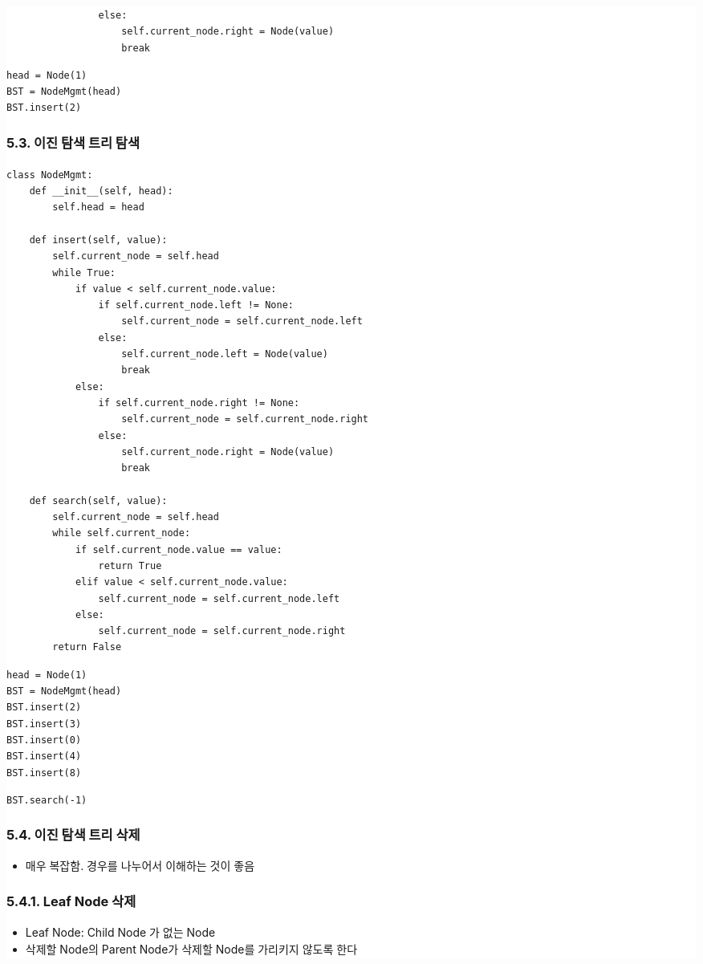 ```
                else:
                    self.current_node.right = Node(value)
                    break
```
```
head = Node(1)
BST = NodeMgmt(head)
BST.insert(2)
```
### 5.3. 이진 탐색 트리 탐색
```
class NodeMgmt:
    def __init__(self, head):
        self.head = head
    
    def insert(self, value):
        self.current_node = self.head
        while True:
            if value < self.current_node.value:
                if self.current_node.left != None:
                    self.current_node = self.current_node.left
                else:
                    self.current_node.left = Node(value)
                    break
            else:
                if self.current_node.right != None:
                    self.current_node = self.current_node.right
                else:
                    self.current_node.right = Node(value)
                    break
    
    def search(self, value):
        self.current_node = self.head
        while self.current_node:
            if self.current_node.value == value:
                return True
            elif value < self.current_node.value:
                self.current_node = self.current_node.left
            else:
                self.current_node = self.current_node.right
        return False        
 ```
 ```
 head = Node(1)
BST = NodeMgmt(head)
BST.insert(2)
BST.insert(3)
BST.insert(0)
BST.insert(4)
BST.insert(8)
```
```
BST.search(-1)
```
### 5.4. 이진 탐색 트리 삭제
* 매우 복잡함. 경우를 나누어서 이해하는 것이 좋음
### 5.4.1. Leaf Node 삭제
* Leaf Node: Child Node 가 없는 Node
* 삭제할 Node의 Parent Node가 삭제할 Node를 가리키지 않도록 한다
